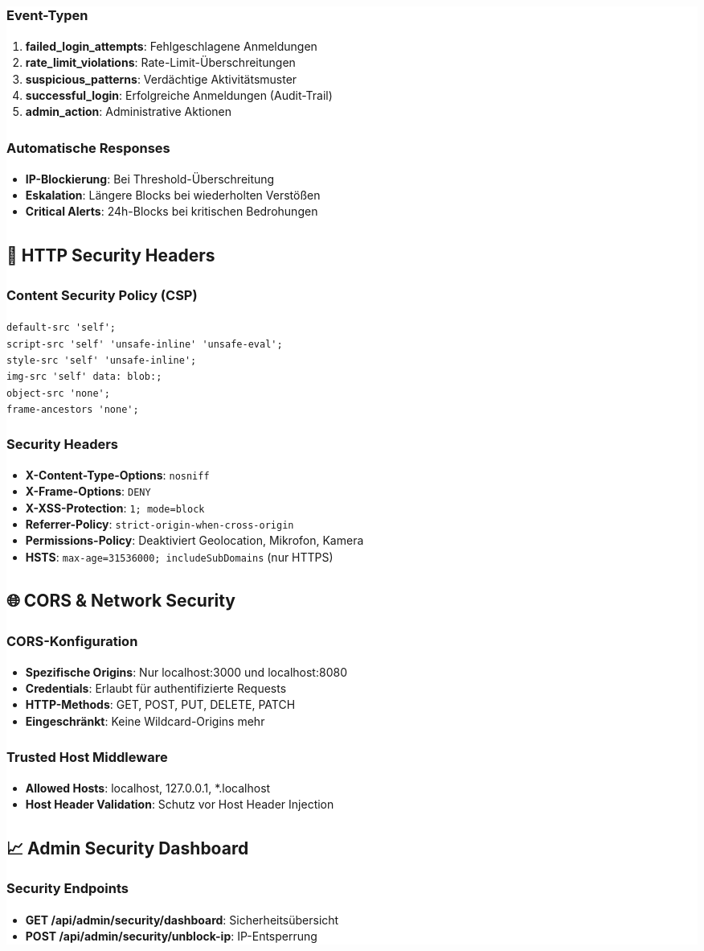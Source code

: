 ### Event-Typen
1. **failed_login_attempts**: Fehlgeschlagene Anmeldungen
2. **rate_limit_violations**: Rate-Limit-Überschreitungen  
3. **suspicious_patterns**: Verdächtige Aktivitätsmuster
4. **successful_login**: Erfolgreiche Anmeldungen (Audit-Trail)
5. **admin_action**: Administrative Aktionen

### Automatische Responses
- **IP-Blockierung**: Bei Threshold-Überschreitung
- **Eskalation**: Längere Blocks bei wiederholten Verstößen
- **Critical Alerts**: 24h-Blocks bei kritischen Bedrohungen

## 🔐 HTTP Security Headers

### Content Security Policy (CSP)
```
default-src 'self';
script-src 'self' 'unsafe-inline' 'unsafe-eval';
style-src 'self' 'unsafe-inline';
img-src 'self' data: blob:;
object-src 'none';
frame-ancestors 'none';
```

### Security Headers
- **X-Content-Type-Options**: `nosniff`
- **X-Frame-Options**: `DENY`
- **X-XSS-Protection**: `1; mode=block`
- **Referrer-Policy**: `strict-origin-when-cross-origin`
- **Permissions-Policy**: Deaktiviert Geolocation, Mikrofon, Kamera
- **HSTS**: `max-age=31536000; includeSubDomains` (nur HTTPS)

## 🌐 CORS & Network Security

### CORS-Konfiguration
- **Spezifische Origins**: Nur localhost:3000 und localhost:8080
- **Credentials**: Erlaubt für authentifizierte Requests
- **HTTP-Methods**: GET, POST, PUT, DELETE, PATCH
- **Eingeschränkt**: Keine Wildcard-Origins mehr

### Trusted Host Middleware
- **Allowed Hosts**: localhost, 127.0.0.1, *.localhost
- **Host Header Validation**: Schutz vor Host Header Injection

## 📈 Admin Security Dashboard

### Security Endpoints
- **GET /api/admin/security/dashboard**: Sicherheitsübersicht
- **POST /api/admin/security/unblock-ip**: IP-Entsperrung
